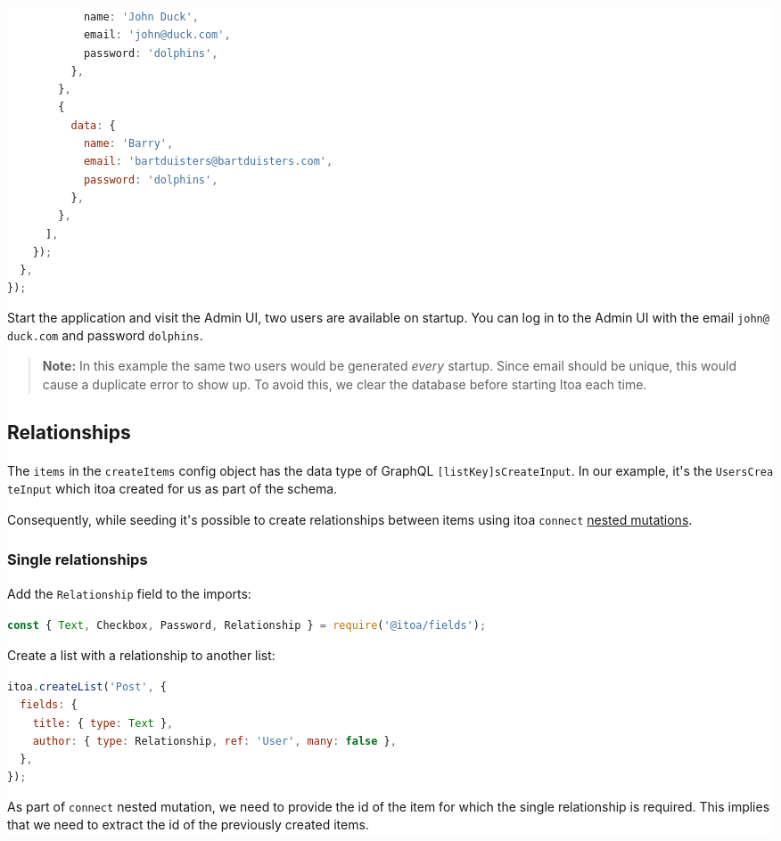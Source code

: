 ```javascript
            name: 'John Duck',
            email: 'john@duck.com',
            password: 'dolphins',
          },
        },
        {
          data: {
            name: 'Barry',
            email: 'bartduisters@bartduisters.com',
            password: 'dolphins',
          },
        },
      ],
    });
  },
});
```

Start the application and visit the Admin UI, two users are available on startup.
You can log in to the Admin UI with the email `john@duck.com` and password `dolphins`.

> **Note:** In this example the same two users would be generated _every_ startup.
> Since email should be unique, this would cause a duplicate error to show up.
> To avoid this, we clear the database before starting Itoa each time.

## Relationships

The `items` in the `createItems` config object has the data type of GraphQL `[listKey]sCreateInput`.
In our example, it's the `UsersCreateInput` which itoa created for us as part of the schema.

Consequently, while seeding it's possible to create relationships between items using itoa `connect` [nested mutations](https://www.itoa.vn/itoa/fields/src/types/relationship/#nested-mutations).

### Single relationships

Add the `Relationship` field to the imports:

```javascript
const { Text, Checkbox, Password, Relationship } = require('@itoa/fields');
```

Create a list with a relationship to another list:

```javascript
itoa.createList('Post', {
  fields: {
    title: { type: Text },
    author: { type: Relationship, ref: 'User', many: false },
  },
});
```

As part of `connect` nested mutation, we need to provide the id of the item for which the single relationship is required.
This implies that we need to extract the id of the previously created items.

